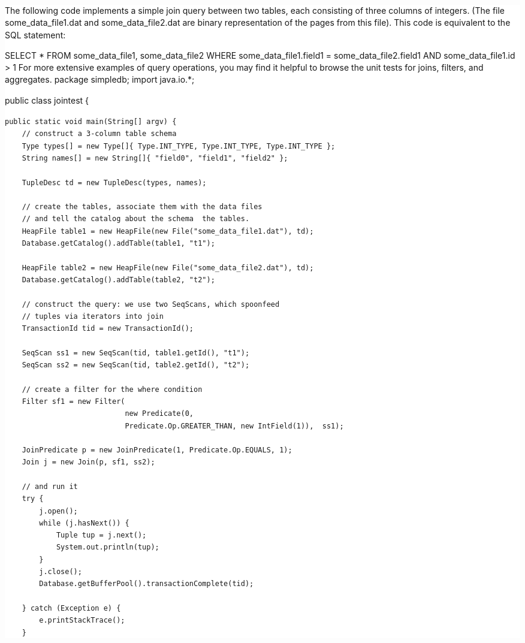 The following code implements a simple join query between two tables, each consisting of three columns of integers. (The file some_data_file1.dat and some_data_file2.dat are binary representation of the pages from this file). This code is equivalent to the SQL statement:

SELECT * 
  FROM some_data_file1, some_data_file2 
  WHERE some_data_file1.field1 = some_data_file2.field1
  AND some_data_file1.id > 1
For more extensive examples of query operations, you may find it helpful to browse the unit tests for joins, filters, and aggregates.
package simpledb;
import java.io.*;

public class jointest {

    public static void main(String[] argv) {
        // construct a 3-column table schema
        Type types[] = new Type[]{ Type.INT_TYPE, Type.INT_TYPE, Type.INT_TYPE };
        String names[] = new String[]{ "field0", "field1", "field2" };

        TupleDesc td = new TupleDesc(types, names);

        // create the tables, associate them with the data files
        // and tell the catalog about the schema  the tables.
        HeapFile table1 = new HeapFile(new File("some_data_file1.dat"), td);
        Database.getCatalog().addTable(table1, "t1");

        HeapFile table2 = new HeapFile(new File("some_data_file2.dat"), td);
        Database.getCatalog().addTable(table2, "t2");

        // construct the query: we use two SeqScans, which spoonfeed
        // tuples via iterators into join
        TransactionId tid = new TransactionId();

        SeqScan ss1 = new SeqScan(tid, table1.getId(), "t1");
        SeqScan ss2 = new SeqScan(tid, table2.getId(), "t2");

        // create a filter for the where condition
        Filter sf1 = new Filter(
                                new Predicate(0,
                                Predicate.Op.GREATER_THAN, new IntField(1)),  ss1);

        JoinPredicate p = new JoinPredicate(1, Predicate.Op.EQUALS, 1);
        Join j = new Join(p, sf1, ss2);

        // and run it
        try {
            j.open();
            while (j.hasNext()) {
                Tuple tup = j.next();
                System.out.println(tup);
            }
            j.close();
            Database.getBufferPool().transactionComplete(tid);

        } catch (Exception e) {
            e.printStackTrace();
        }
